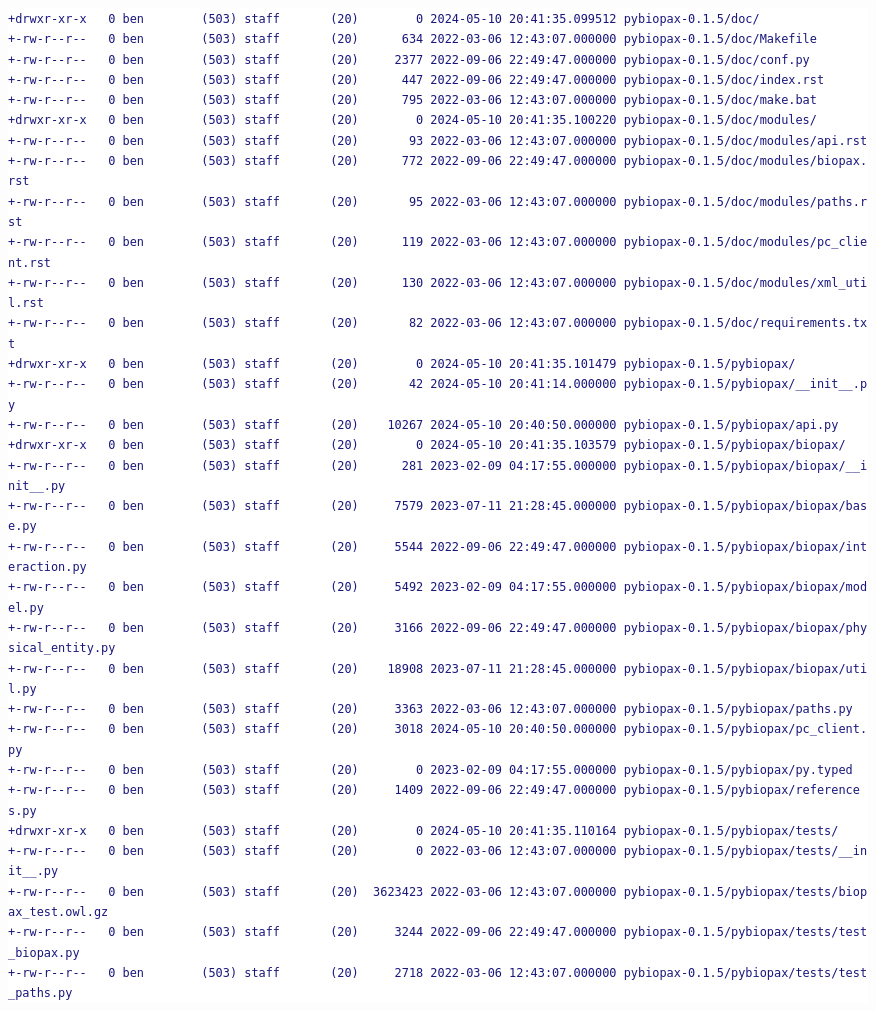 ```diff
+drwxr-xr-x   0 ben        (503) staff       (20)        0 2024-05-10 20:41:35.099512 pybiopax-0.1.5/doc/
+-rw-r--r--   0 ben        (503) staff       (20)      634 2022-03-06 12:43:07.000000 pybiopax-0.1.5/doc/Makefile
+-rw-r--r--   0 ben        (503) staff       (20)     2377 2022-09-06 22:49:47.000000 pybiopax-0.1.5/doc/conf.py
+-rw-r--r--   0 ben        (503) staff       (20)      447 2022-09-06 22:49:47.000000 pybiopax-0.1.5/doc/index.rst
+-rw-r--r--   0 ben        (503) staff       (20)      795 2022-03-06 12:43:07.000000 pybiopax-0.1.5/doc/make.bat
+drwxr-xr-x   0 ben        (503) staff       (20)        0 2024-05-10 20:41:35.100220 pybiopax-0.1.5/doc/modules/
+-rw-r--r--   0 ben        (503) staff       (20)       93 2022-03-06 12:43:07.000000 pybiopax-0.1.5/doc/modules/api.rst
+-rw-r--r--   0 ben        (503) staff       (20)      772 2022-09-06 22:49:47.000000 pybiopax-0.1.5/doc/modules/biopax.rst
+-rw-r--r--   0 ben        (503) staff       (20)       95 2022-03-06 12:43:07.000000 pybiopax-0.1.5/doc/modules/paths.rst
+-rw-r--r--   0 ben        (503) staff       (20)      119 2022-03-06 12:43:07.000000 pybiopax-0.1.5/doc/modules/pc_client.rst
+-rw-r--r--   0 ben        (503) staff       (20)      130 2022-03-06 12:43:07.000000 pybiopax-0.1.5/doc/modules/xml_util.rst
+-rw-r--r--   0 ben        (503) staff       (20)       82 2022-03-06 12:43:07.000000 pybiopax-0.1.5/doc/requirements.txt
+drwxr-xr-x   0 ben        (503) staff       (20)        0 2024-05-10 20:41:35.101479 pybiopax-0.1.5/pybiopax/
+-rw-r--r--   0 ben        (503) staff       (20)       42 2024-05-10 20:41:14.000000 pybiopax-0.1.5/pybiopax/__init__.py
+-rw-r--r--   0 ben        (503) staff       (20)    10267 2024-05-10 20:40:50.000000 pybiopax-0.1.5/pybiopax/api.py
+drwxr-xr-x   0 ben        (503) staff       (20)        0 2024-05-10 20:41:35.103579 pybiopax-0.1.5/pybiopax/biopax/
+-rw-r--r--   0 ben        (503) staff       (20)      281 2023-02-09 04:17:55.000000 pybiopax-0.1.5/pybiopax/biopax/__init__.py
+-rw-r--r--   0 ben        (503) staff       (20)     7579 2023-07-11 21:28:45.000000 pybiopax-0.1.5/pybiopax/biopax/base.py
+-rw-r--r--   0 ben        (503) staff       (20)     5544 2022-09-06 22:49:47.000000 pybiopax-0.1.5/pybiopax/biopax/interaction.py
+-rw-r--r--   0 ben        (503) staff       (20)     5492 2023-02-09 04:17:55.000000 pybiopax-0.1.5/pybiopax/biopax/model.py
+-rw-r--r--   0 ben        (503) staff       (20)     3166 2022-09-06 22:49:47.000000 pybiopax-0.1.5/pybiopax/biopax/physical_entity.py
+-rw-r--r--   0 ben        (503) staff       (20)    18908 2023-07-11 21:28:45.000000 pybiopax-0.1.5/pybiopax/biopax/util.py
+-rw-r--r--   0 ben        (503) staff       (20)     3363 2022-03-06 12:43:07.000000 pybiopax-0.1.5/pybiopax/paths.py
+-rw-r--r--   0 ben        (503) staff       (20)     3018 2024-05-10 20:40:50.000000 pybiopax-0.1.5/pybiopax/pc_client.py
+-rw-r--r--   0 ben        (503) staff       (20)        0 2023-02-09 04:17:55.000000 pybiopax-0.1.5/pybiopax/py.typed
+-rw-r--r--   0 ben        (503) staff       (20)     1409 2022-09-06 22:49:47.000000 pybiopax-0.1.5/pybiopax/references.py
+drwxr-xr-x   0 ben        (503) staff       (20)        0 2024-05-10 20:41:35.110164 pybiopax-0.1.5/pybiopax/tests/
+-rw-r--r--   0 ben        (503) staff       (20)        0 2022-03-06 12:43:07.000000 pybiopax-0.1.5/pybiopax/tests/__init__.py
+-rw-r--r--   0 ben        (503) staff       (20)  3623423 2022-03-06 12:43:07.000000 pybiopax-0.1.5/pybiopax/tests/biopax_test.owl.gz
+-rw-r--r--   0 ben        (503) staff       (20)     3244 2022-09-06 22:49:47.000000 pybiopax-0.1.5/pybiopax/tests/test_biopax.py
+-rw-r--r--   0 ben        (503) staff       (20)     2718 2022-03-06 12:43:07.000000 pybiopax-0.1.5/pybiopax/tests/test_paths.py
```